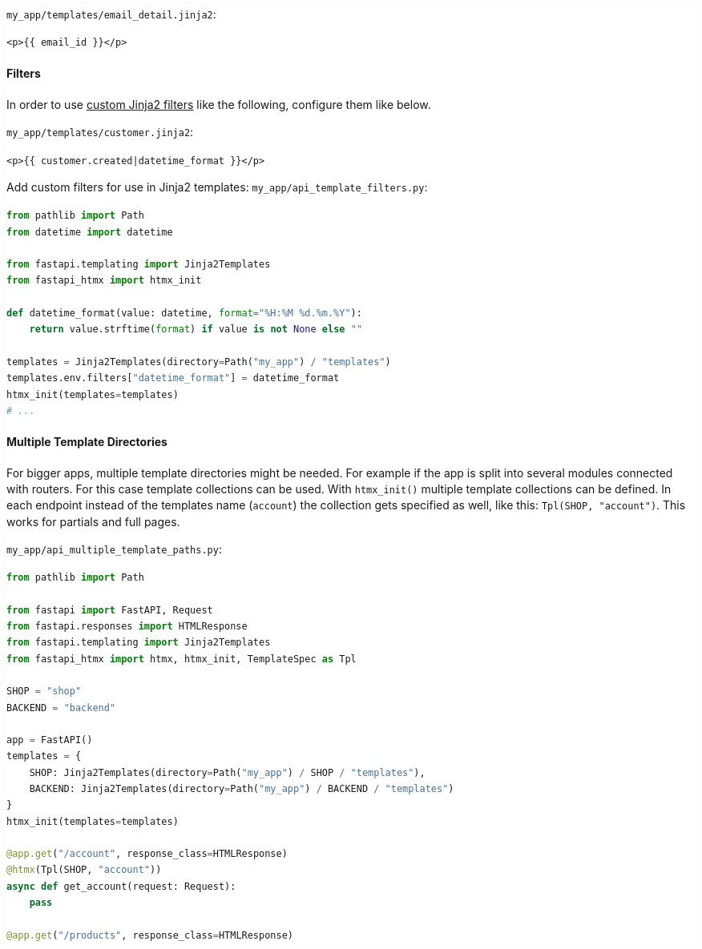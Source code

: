 `my_app/templates/email_detail.jinja2`:
```jinja2
<p>{{ email_id }}</p>
```


#### Filters

In order to use [custom Jinja2 filters](https://jinja.palletsprojects.com/en/3.1.x/api/#custom-filters) like the following, configure them like below.

`my_app/templates/customer.jinja2`:
```Jinja2
<p>{{ customer.created|datetime_format }}</p>
```

Add custom filters for use in Jinja2 templates:
`my_app/api_template_filters.py`:
```python
from pathlib import Path
from datetime import datetime

from fastapi.templating import Jinja2Templates
from fastapi_htmx import htmx_init

def datetime_format(value: datetime, format="%H:%M %d.%m.%Y"):
    return value.strftime(format) if value is not None else ""

templates = Jinja2Templates(directory=Path("my_app") / "templates")
templates.env.filters["datetime_format"] = datetime_format
htmx_init(templates=templates)
# ...
```


#### Multiple Template Directories

For bigger apps, multiple template directories might be needed. For example if the app is split into several modules connected with routers. For this case template collections can be used. With `htmx_init()` multiple template collections can be defined. In each endpoint instead of the templates name (`account`) the collection gets specified as well, like this: `Tpl(SHOP, "account")`. This works for partials and full pages.

`my_app/api_multiple_template_paths.py`:
```python
from pathlib import Path

from fastapi import FastAPI, Request
from fastapi.responses import HTMLResponse
from fastapi.templating import Jinja2Templates
from fastapi_htmx import htmx, htmx_init, TemplateSpec as Tpl

SHOP = "shop"
BACKEND = "backend"

app = FastAPI()
templates = {
    SHOP: Jinja2Templates(directory=Path("my_app") / SHOP / "templates"),
    BACKEND: Jinja2Templates(directory=Path("my_app") / BACKEND / "templates")
}
htmx_init(templates=templates)

@app.get("/account", response_class=HTMLResponse)
@htmx(Tpl(SHOP, "account"))
async def get_account(request: Request):
    pass

@app.get("/products", response_class=HTMLResponse)
```